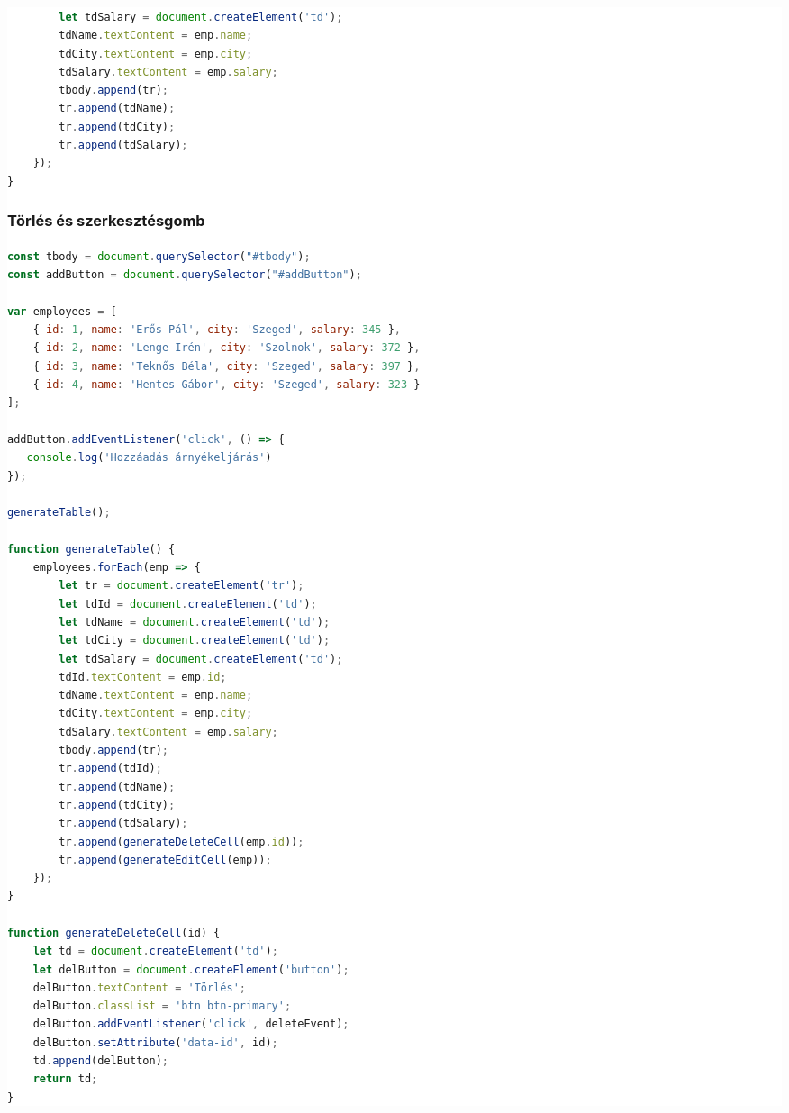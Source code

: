 ```javascript
        let tdSalary = document.createElement('td');
        tdName.textContent = emp.name;
        tdCity.textContent = emp.city;
        tdSalary.textContent = emp.salary;
        tbody.append(tr);
        tr.append(tdName);
        tr.append(tdCity);
        tr.append(tdSalary);
    });
}
```

### Törlés és szerkesztésgomb

```javascript
const tbody = document.querySelector("#tbody");
const addButton = document.querySelector("#addButton");

var employees = [
    { id: 1, name: 'Erős Pál', city: 'Szeged', salary: 345 },
    { id: 2, name: 'Lenge Irén', city: 'Szolnok', salary: 372 },
    { id: 3, name: 'Teknős Béla', city: 'Szeged', salary: 397 },
    { id: 4, name: 'Hentes Gábor', city: 'Szeged', salary: 323 }
];

addButton.addEventListener('click', () => {
   console.log('Hozzáadás árnyékeljárás') 
});

generateTable();

function generateTable() {
    employees.forEach(emp => {
        let tr = document.createElement('tr');
        let tdId = document.createElement('td');
        let tdName = document.createElement('td');
        let tdCity = document.createElement('td');
        let tdSalary = document.createElement('td');
        tdId.textContent = emp.id;
        tdName.textContent = emp.name;
        tdCity.textContent = emp.city;
        tdSalary.textContent = emp.salary;
        tbody.append(tr);
        tr.append(tdId);
        tr.append(tdName);
        tr.append(tdCity);
        tr.append(tdSalary);
        tr.append(generateDeleteCell(emp.id));
        tr.append(generateEditCell(emp));
    });
}

function generateDeleteCell(id) {
    let td = document.createElement('td');
    let delButton = document.createElement('button');
    delButton.textContent = 'Törlés';
    delButton.classList = 'btn btn-primary';
    delButton.addEventListener('click', deleteEvent);
    delButton.setAttribute('data-id', id);
    td.append(delButton);
    return td;
}

```